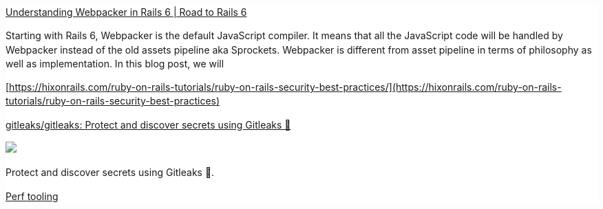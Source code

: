 </div>

<div class="card">

<div class="card-title">

[Understanding Webpacker in Rails 6 \| Road to Rails
6](https://prathamesh.tech/2019/08/26/understanding-webpacker-in-rails-6)

</div>

Starting with Rails 6, Webpacker is the default JavaScript compiler. It
means that all the JavaScript code will be handled by Webpacker instead
of the old assets pipeline aka Sprockets. Webpacker is different from
asset pipeline in terms of philosophy as well as implementation. In this
blog post, we will

</div>

<div class="card">

<div class="card-title">

[https://hixonrails.com/ruby-on-rails-tutorials/ruby-on-rails-security-best-practices/](https://hixonrails.com/ruby-on-rails-tutorials/ruby-on-rails-security-best-practices)

</div>

</div>

<div class="card">

<div class="card-title">

[gitleaks/gitleaks: Protect and discover secrets using Gitleaks
🔑](https://github.com/zricethezav/gitleaks)

</div>

<div class="card-image">

[![](https://opengraph.githubassets.com/5ef27cbbb917a5edfbdc6cee3f920ba9eac9864d6b696c6b28df8c3962257930/gitleaks/gitleaks)](https://github.com/zricethezav/gitleaks)

</div>

Protect and discover secrets using Gitleaks 🔑.

</div>

<div class="card">

<div class="card-title">

[Perf tooling](http://www.perf-tooling.today)

</div>

</div>

<div class="card">

<div class="card-title">
